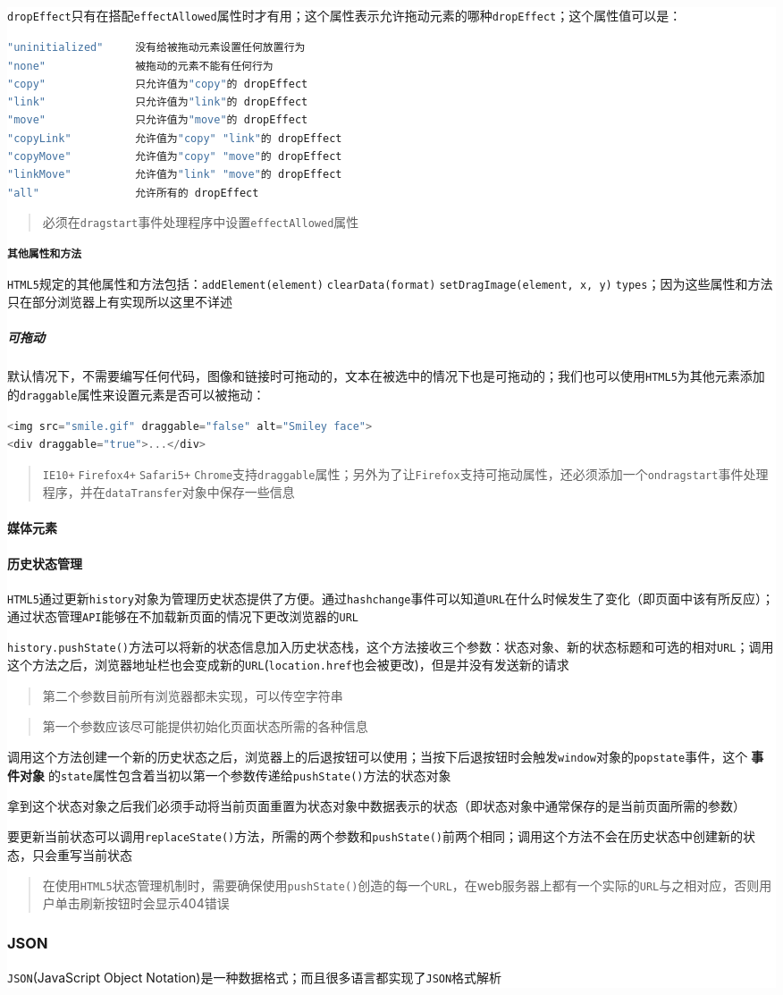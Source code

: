 `dropEffect`只有在搭配`effectAllowed`属性时才有用；这个属性表示允许拖动元素的哪种`dropEffect`；这个属性值可以是：

```javascript
"uninitialized"     没有给被拖动元素设置任何放置行为
"none"              被拖动的元素不能有任何行为
"copy"              只允许值为"copy"的 dropEffect
"link"              只允许值为"link"的 dropEffect
"move"              只允许值为"move"的 dropEffect
"copyLink"          允许值为"copy" "link"的 dropEffect
"copyMove"          允许值为"copy" "move"的 dropEffect
"linkMove"          允许值为"link" "move"的 dropEffect
"all"               允许所有的 dropEffect
```
> 必须在`dragstart`事件处理程序中设置`effectAllowed`属性

**`其他属性和方法`**

`HTML5`规定的其他属性和方法包括：`addElement(element)` `clearData(format)` `setDragImage(element, x, y)` `types`；因为这些属性和方法只在部分浏览器上有实现所以这里不详述

##### 可拖动

默认情况下，不需要编写任何代码，图像和链接时可拖动的，文本在被选中的情况下也是可拖动的；我们也可以使用`HTML5`为其他元素添加的`draggable`属性来设置元素是否可以被拖动：

```javascript
<img src="smile.gif" draggable="false" alt="Smiley face">
<div draggable="true">...</div>
```
> `IE10+` `Firefox4+` `Safari5+` `Chrome`支持`draggable`属性；另外为了让`Firefox`支持可拖动属性，还必须添加一个`ondragstart`事件处理程序，并在`dataTransfer`对象中保存一些信息

#### 媒体元素

#### 历史状态管理

`HTML5`通过更新`history`对象为管理历史状态提供了方便。通过`hashchange`事件可以知道`URL`在什么时候发生了变化（即页面中该有所反应）；通过状态管理`API`能够在不加载新页面的情况下更改浏览器的`URL`

`history.pushState()`方法可以将新的状态信息加入历史状态栈，这个方法接收三个参数：状态对象、新的状态标题和可选的相对`URL`；调用这个方法之后，浏览器地址栏也会变成新的`URL`(`location.href`也会被更改)，但是并没有发送新的请求

> 第二个参数目前所有浏览器都未实现，可以传空字符串

> 第一个参数应该尽可能提供初始化页面状态所需的各种信息

调用这个方法创建一个新的历史状态之后，浏览器上的后退按钮可以使用；当按下后退按钮时会触发`window`对象的`popstate`事件，这个 **事件对象** 的`state`属性包含着当初以第一个参数传递给`pushState()`方法的状态对象

拿到这个状态对象之后我们必须手动将当前页面重置为状态对象中数据表示的状态（即状态对象中通常保存的是当前页面所需的参数）

要更新当前状态可以调用`replaceState()`方法，所需的两个参数和`pushState()`前两个相同；调用这个方法不会在历史状态中创建新的状态，只会重写当前状态

> 在使用`HTML5`状态管理机制时，需要确保使用`pushState()`创造的每一个`URL`，在web服务器上都有一个实际的`URL`与之相对应，否则用户单击刷新按钮时会显示404错误


### JSON

`JSON`(JavaScript Object Notation)是一种数据格式；而且很多语言都实现了`JSON`格式解析
